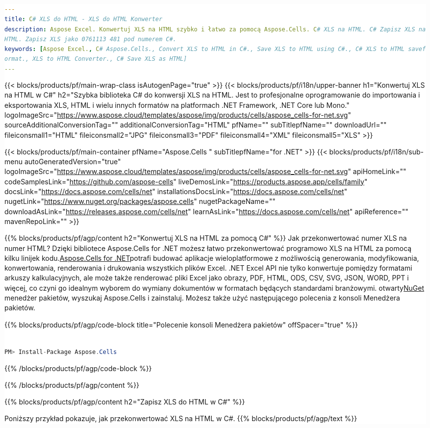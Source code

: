 ```yaml
---
title: C# XLS do HTML - XLS do HTML Konwerter
description: Aspose Excel. Konwertuj XLS na HTML szybko i łatwo za pomocą Aspose.Cells. C# XLS na HTML. C# Zapisz XLS na HTML. Zapisz XLS jako 0761113 481 pod numerem C#.
keywords: [Aspose Excel., C# Aspose.Cells., Convert XLS to HTML in C#., Save XLS to HTML using C#., C# XLS to HTML saveformat., XLS to HTML Converter., C# Save XLS as HTML]
---
```

{{< blocks/products/pf/main-wrap-class isAutogenPage="true" >}}
{{< blocks/products/pf/i18n/upper-banner h1="Konwertuj XLS na HTML w C#" h2="Szybka biblioteka C# do konwersji XLS na HTML. Jest to profesjonalne oprogramowanie do importowania i eksportowania XLS, HTML i wielu innych formatów na platformach .NET Framework, .NET Core lub Mono." logoImageSrc="https://www.aspose.cloud/templates/aspose/img/products/cells/aspose_cells-for-net.svg" sourceAdditionalConversionTag="" additionalConversionTag="HTML" pfName="" subTitlepfName="" downloadUrl="" fileiconsmall1="HTML" fileiconsmall2="JPG" fileiconsmall3="PDF" fileiconsmall4="XML" fileiconsmall5="XLS" >}}

{{< blocks/products/pf/main-container pfName="Aspose.Cells " subTitlepfName="for .NET" >}}
{{< blocks/products/pf/i18n/sub-menu autoGeneratedVersion="true" logoImageSrc="https://www.aspose.cloud/templates/aspose/img/products/cells/aspose_cells-for-net.svg" apiHomeLink="" codeSamplesLink="https://github.com/aspose-cells" liveDemosLink="https://products.aspose.app/cells/family" docsLink="https://docs.aspose.com/cells/net" installationsDocsLink="https://docs.aspose.com/cells/net" nugetLink="https://www.nuget.org/packages/aspose.cells" nugetPackageName="" downloadAsLink="https://releases.aspose.com/cells/net" learnAsLink="https://docs.aspose.com/cells/net" apiReference="" mavenRepoLink="" >}}

{{% blocks/products/pf/agp/content h2="Konwertuj XLS na HTML za pomocą C#" %}}
Jak przekonwertować numer XLS na numer HTML? Dzięki bibliotece Aspose.Cells for .NET możesz łatwo przekonwertować programowo XLS na HTML za pomocą kilku linijek kodu.[Aspose.Cells for .NET](https://products.aspose.com/cells/net)potrafi budować aplikacje wieloplatformowe z możliwością generowania, modyfikowania, konwertowania, renderowania i drukowania wszystkich plików Excel. .NET Excel API nie tylko konwertuje pomiędzy formatami arkuszy kalkulacyjnych, ale może także renderować pliki Excel jako obrazy, PDF, HTML, ODS, CSV, SVG, JSON, WORD, PPT i więcej, co czyni go idealnym wyborem do wymiany dokumentów w formatach będących standardami branżowymi. otwarty[NuGet](https://www.nuget.org/packages/aspose.cells) menedżer pakietów, wyszukaj Aspose.Cells i zainstaluj. Możesz także użyć następującego polecenia z konsoli Menedżera pakietów.

{{% blocks/products/pf/agp/code-block title="Polecenie konsoli Menedżera pakietów" offSpacer="true" %}}

```cs

PM> Install-Package Aspose.Cells

```

{{% /blocks/products/pf/agp/code-block %}}

{{% /blocks/products/pf/agp/content %}}

{{% blocks/products/pf/agp/content h2="Zapisz XLS do HTML w C#" %}}

Poniższy przykład pokazuje, jak przekonwertować XLS na HTML w C#.
{{% blocks/products/pf/agp/text %}}
